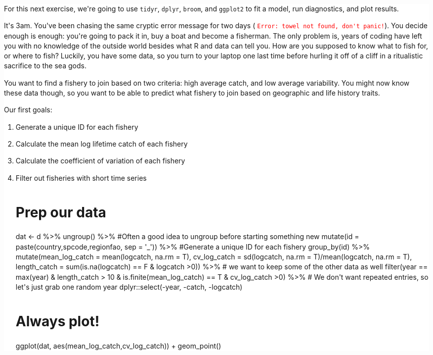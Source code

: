 For this next exercise, we're going to use `tidyr`, `dplyr`, `broom`,
and `ggplot2` to fit a model, run diagnostics, and plot results.

It's 3am. You've been chasing the same cryptic error message for two
days (<font color = 'red'>
`Error: towel not found, don't panic!`</font>). You decide enough is
enough: you're going to pack it in, buy a boat and become a fisherman.
The only problem is, years of coding have left you with no knowledge of
the outside world besides what R and data can tell you. How are you
supposed to know what to fish for, or where to fish? Luckily, you have
some data, so you turn to your laptop one last time before hurling it
off of a cliff in a ritualistic sacrifice to the sea gods.

You want to find a fishery to join based on two criteria: high average
catch, and low average variability. You might now know these data
though, so you want to be able to predict what fishery to join based on
geographic and life history traits.

Our first goals:

1.  Generate a unique ID for each fishery

2.  Calculate the mean log lifetime catch of each fishery

3.  Calculate the coefficient of variation of each fishery

4.  Filter out fisheries with short time series



    # Prep our data
    dat <- d %>%
      ungroup() %>% #Often a good idea to ungroup before starting something new
      mutate(id = paste(country,spcode,regionfao, sep = '_')) %>% #Generate a unique ID for each fishery
      group_by(id) %>%
      mutate(mean_log_catch = mean(logcatch, na.rm = T), cv_log_catch = sd(logcatch, na.rm = T)/mean(logcatch, na.rm = T), length_catch = sum(is.na(logcatch) == F & logcatch >0)) %>% # we want to keep some of the other data as well
      filter(year == max(year) & length_catch > 10 & is.finite(mean_log_catch) == T & cv_log_catch >0) %>% # We don't want repeated entries, so let's just grab one random year
      dplyr::select(-year, -catch, -logcatch)

    # Always plot!
    ggplot(dat, aes(mean_log_catch,cv_log_catch)) + 
      geom_point()
